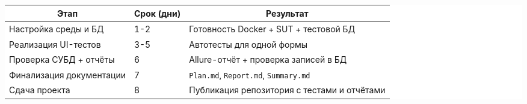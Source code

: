 | Этап                     | Срок (дни) | Результат                                   |
|--------------------------|------------|---------------------------------------------|
| Настройка среды и БД     | 1-2        | Готовность Docker + SUT + тестовой БД       |
| Реализация UI-тестов     | 3-5        | Автотесты для одной формы                   |
| Проверка СУБД + отчёты   | 6          | Allure-отчёт + проверка записей в БД        |
| Финализация документации | 7          | `Plan.md`, `Report.md`, `Summary.md`        |
| Сдача проекта            | 8          | Публикация репозитория с тестами и отчётами |


